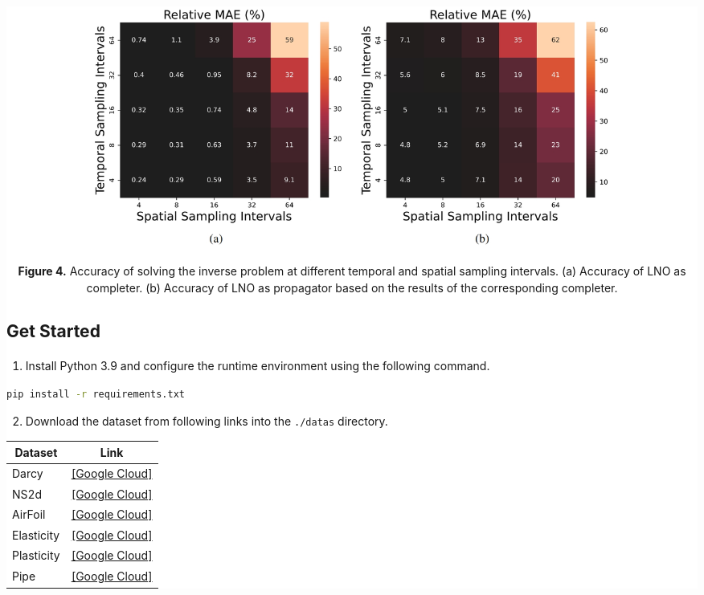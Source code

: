 
<p align="center">
<img src=".\assets\Inverse-4.png" height = "300" alt="" align=center />
<br><br>
<b>Figure 4.</b> Accuracy of solving the inverse problem at different temporal and spatial sampling intervals. (a) Accuracy of LNO as completer. (b) Accuracy of LNO as propagator based on the results of the corresponding completer.
</p>



## Get Started

1. Install Python 3.9 and configure the runtime environment using the following command.

```bash
pip install -r requirements.txt
```

2. Download the dataset from following links into the `./datas` directory.

| Dataset       | Link                                                         |
| ------------- | ------------------------------------------------------------ |
| Darcy         | [[Google Cloud]](https://drive.google.com/drive/folders/1UnbQh2WWc6knEHbLn-ZaXrKUZhp7pjt-) |
| NS2d          | [[Google Cloud]](https://drive.google.com/drive/folders/1UnbQh2WWc6knEHbLn-ZaXrKUZhp7pjt-) |
| AirFoil       | [[Google Cloud]](https://drive.google.com/drive/folders/1YBuaoTdOSr_qzaow-G-iwvbUI7fiUzu8) |
| Elasticity    | [[Google Cloud]](https://drive.google.com/drive/folders/1YBuaoTdOSr_qzaow-G-iwvbUI7fiUzu8) |
| Plasticity    | [[Google Cloud]](https://drive.google.com/drive/folders/1YBuaoTdOSr_qzaow-G-iwvbUI7fiUzu8) |
| Pipe          | [[Google Cloud]](https://drive.google.com/drive/folders/1YBuaoTdOSr_qzaow-G-iwvbUI7fiUzu8) |
